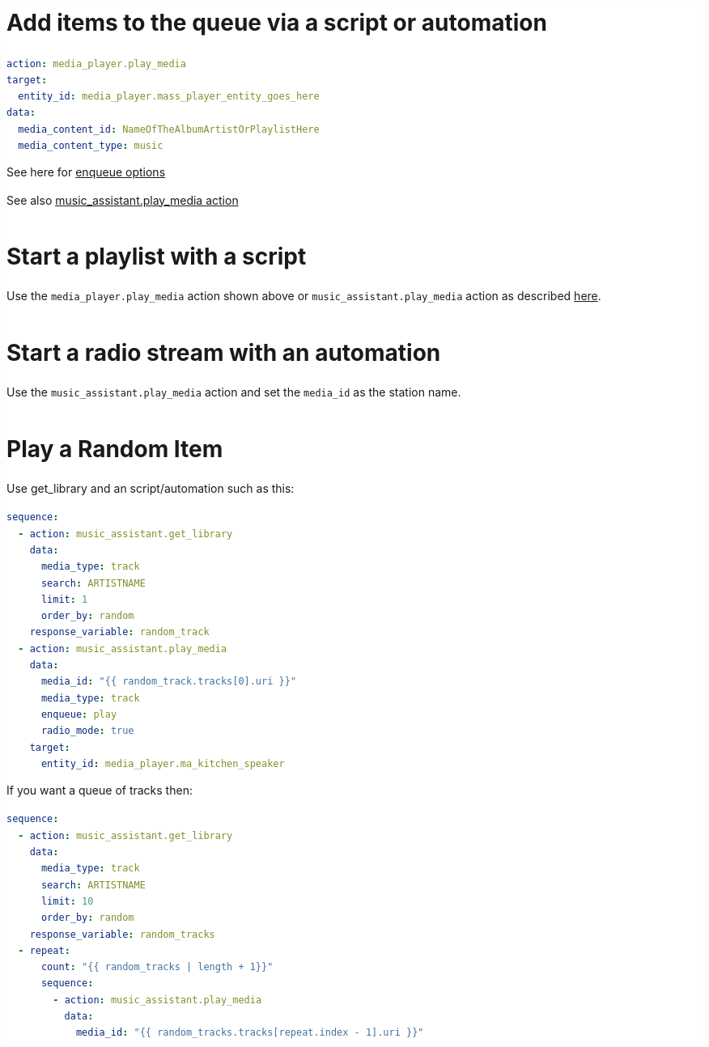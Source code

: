 # Add items to the queue via a script or automation

``` yaml
action: media_player.play_media
target:
  entity_id: media_player.mass_player_entity_goes_here
data:
  media_content_id: NameOfTheAlbumArtistOrPlaylistHere
  media_content_type: music
```

See here for [enqueue options](https://www.home-assistant.io/integrations/media_player/)

See also [music_assistant.play_media action](./massplaymedia.md)

# Start a playlist with a script

Use the `media_player.play_media` action shown above or `music_assistant.play_media` action as described [here](./massplaymedia.md).

# Start a radio stream with an automation

Use the `music_assistant.play_media` action and set the `media_id` as the station name.

# Play a Random Item

Use get_library and an script/automation such as this:

``` yaml
sequence:
  - action: music_assistant.get_library
    data:
      media_type: track
      search: ARTISTNAME
      limit: 1
      order_by: random
    response_variable: random_track
  - action: music_assistant.play_media
    data:
      media_id: "{{ random_track.tracks[0].uri }}"
      media_type: track
      enqueue: play
      radio_mode: true
    target:
      entity_id: media_player.ma_kitchen_speaker
```

If you want a queue of tracks then:

``` yaml
sequence:
  - action: music_assistant.get_library
    data:
      media_type: track
      search: ARTISTNAME
      limit: 10
      order_by: random
    response_variable: random_tracks
  - repeat:
      count: "{{ random_tracks | length + 1}}"
      sequence:
        - action: music_assistant.play_media
          data:
            media_id: "{{ random_tracks.tracks[repeat.index - 1].uri }}"
```